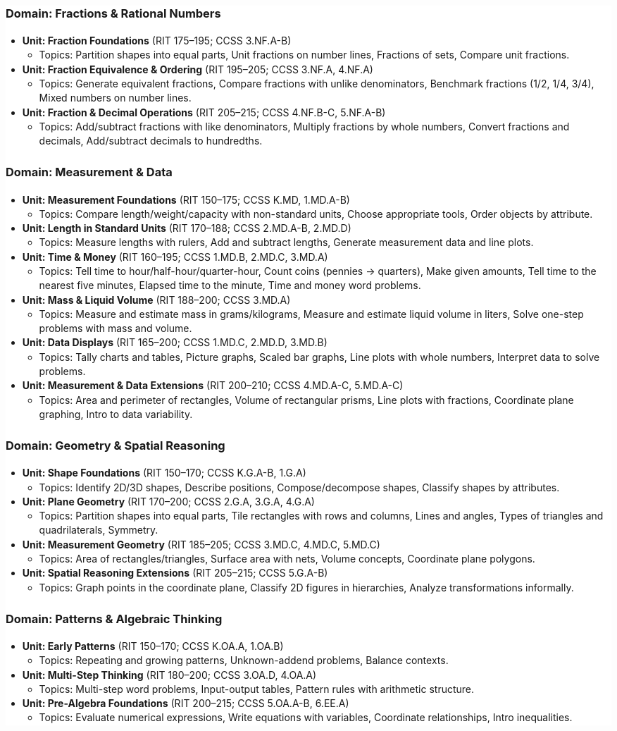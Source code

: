 ### Domain: Fractions & Rational Numbers
- **Unit: Fraction Foundations** (RIT 175–195; CCSS 3.NF.A-B)  
  - Topics: Partition shapes into equal parts, Unit fractions on number lines, Fractions of sets, Compare unit fractions.
- **Unit: Fraction Equivalence & Ordering** (RIT 195–205; CCSS 3.NF.A, 4.NF.A)  
  - Topics: Generate equivalent fractions, Compare fractions with unlike denominators, Benchmark fractions (1/2, 1/4, 3/4), Mixed numbers on number lines.
- **Unit: Fraction & Decimal Operations** (RIT 205–215; CCSS 4.NF.B-C, 5.NF.A-B)  
  - Topics: Add/subtract fractions with like denominators, Multiply fractions by whole numbers, Convert fractions and decimals, Add/subtract decimals to hundredths.

### Domain: Measurement & Data
- **Unit: Measurement Foundations** (RIT 150–175; CCSS K.MD, 1.MD.A-B)  
  - Topics: Compare length/weight/capacity with non-standard units, Choose appropriate tools, Order objects by attribute.
- **Unit: Length in Standard Units** (RIT 170–188; CCSS 2.MD.A-B, 2.MD.D)  
  - Topics: Measure lengths with rulers, Add and subtract lengths, Generate measurement data and line plots.
- **Unit: Time & Money** (RIT 160–195; CCSS 1.MD.B, 2.MD.C, 3.MD.A)  
  - Topics: Tell time to hour/half-hour/quarter-hour, Count coins (pennies → quarters), Make given amounts, Tell time to the nearest five minutes, Elapsed time to the minute, Time and money word problems.
- **Unit: Mass & Liquid Volume** (RIT 188–200; CCSS 3.MD.A)  
  - Topics: Measure and estimate mass in grams/kilograms, Measure and estimate liquid volume in liters, Solve one-step problems with mass and volume.
- **Unit: Data Displays** (RIT 165–200; CCSS 1.MD.C, 2.MD.D, 3.MD.B)  
  - Topics: Tally charts and tables, Picture graphs, Scaled bar graphs, Line plots with whole numbers, Interpret data to solve problems.
- **Unit: Measurement & Data Extensions** (RIT 200–210; CCSS 4.MD.A-C, 5.MD.A-C)  
  - Topics: Area and perimeter of rectangles, Volume of rectangular prisms, Line plots with fractions, Coordinate plane graphing, Intro to data variability.

### Domain: Geometry & Spatial Reasoning
- **Unit: Shape Foundations** (RIT 150–170; CCSS K.G.A-B, 1.G.A)  
  - Topics: Identify 2D/3D shapes, Describe positions, Compose/decompose shapes, Classify shapes by attributes.
- **Unit: Plane Geometry** (RIT 170–200; CCSS 2.G.A, 3.G.A, 4.G.A)  
  - Topics: Partition shapes into equal parts, Tile rectangles with rows and columns, Lines and angles, Types of triangles and quadrilaterals, Symmetry.
- **Unit: Measurement Geometry** (RIT 185–205; CCSS 3.MD.C, 4.MD.C, 5.MD.C)  
  - Topics: Area of rectangles/triangles, Surface area with nets, Volume concepts, Coordinate plane polygons.
- **Unit: Spatial Reasoning Extensions** (RIT 205–215; CCSS 5.G.A-B)  
  - Topics: Graph points in the coordinate plane, Classify 2D figures in hierarchies, Analyze transformations informally.

### Domain: Patterns & Algebraic Thinking
- **Unit: Early Patterns** (RIT 150–170; CCSS K.OA.A, 1.OA.B)  
  - Topics: Repeating and growing patterns, Unknown-addend problems, Balance contexts.
- **Unit: Multi-Step Thinking** (RIT 180–200; CCSS 3.OA.D, 4.OA.A)  
  - Topics: Multi-step word problems, Input-output tables, Pattern rules with arithmetic structure.
- **Unit: Pre-Algebra Foundations** (RIT 200–215; CCSS 5.OA.A-B, 6.EE.A)  
  - Topics: Evaluate numerical expressions, Write equations with variables, Coordinate relationships, Intro inequalities.
